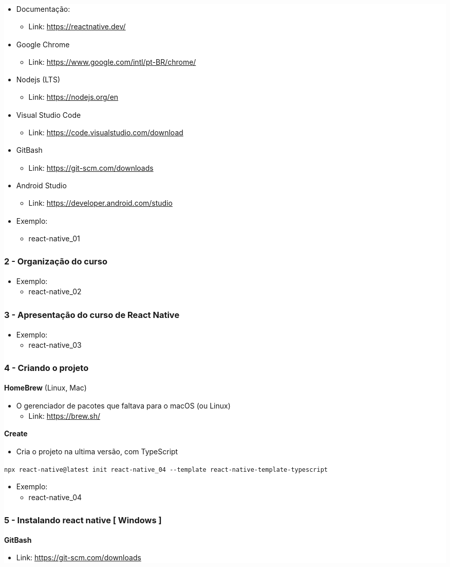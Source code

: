 - Documentação:
  - Link: https://reactnative.dev/

- Google Chrome
    - Link: https://www.google.com/intl/pt-BR/chrome/

- Nodejs (LTS)
    - Link: https://nodejs.org/en

- Visual Studio Code
    - Link: https://code.visualstudio.com/download

- GitBash
  - Link: https://git-scm.com/downloads

- Android Studio
  - Link: https://developer.android.com/studio



- Exemplo:
  - react-native_01


### 2 - Organização do curso

- Exemplo:
  - react-native_02


### 3 - Apresentação do curso de React Native

- Exemplo:
  - react-native_03


### 4 - Criando o projeto

**HomeBrew** (Linux, Mac)

- O gerenciador de pacotes que faltava para o macOS (ou Linux)
  - Link: https://brew.sh/

**Create**

- Cria o projeto na ultima versão, com TypeScript
```
npx react-native@latest init react-native_04 --template react-native-template-typescript
```

- Exemplo:
  - react-native_04


### 5 - Instalando react native [ Windows ]


**GitBash**

- Link: https://git-scm.com/downloads
